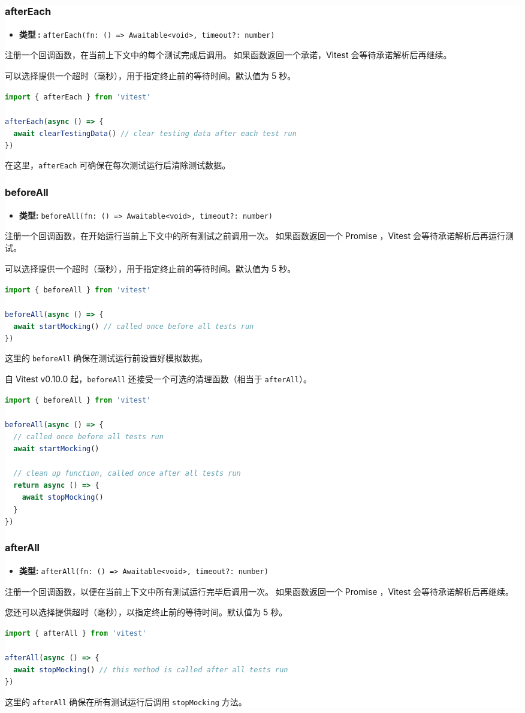 ### afterEach

- **类型 :** `afterEach(fn: () => Awaitable<void>, timeout?: number)`

注册一个回调函数，在当前上下文中的每个测试完成后调用。
如果函数返回一个承诺，Vitest 会等待承诺解析后再继续。

可以选择提供一个超时（毫秒），用于指定终止前的等待时间。默认值为 5 秒。

```ts
import { afterEach } from 'vitest'

afterEach(async () => {
  await clearTestingData() // clear testing data after each test run
})
```

在这里，`afterEach` 可确保在每次测试运行后清除测试数据。

### beforeAll

- **类型:** `beforeAll(fn: () => Awaitable<void>, timeout?: number)`

注册一个回调函数，在开始运行当前上下文中的所有测试之前调用一次。
如果函数返回一个 Promise ，Vitest 会等待承诺解析后再运行测试。

可以选择提供一个超时（毫秒），用于指定终止前的等待时间。默认值为 5 秒。

```ts
import { beforeAll } from 'vitest'

beforeAll(async () => {
  await startMocking() // called once before all tests run
})
```

这里的 `beforeAll` 确保在测试运行前设置好模拟数据。

自 Vitest v0.10.0 起，`beforeAll` 还接受一个可选的清理函数（相当于 `afterAll`）。

```ts
import { beforeAll } from 'vitest'

beforeAll(async () => {
  // called once before all tests run
  await startMocking()

  // clean up function, called once after all tests run
  return async () => {
    await stopMocking()
  }
})
```

### afterAll

- **类型:** `afterAll(fn: () => Awaitable<void>, timeout?: number)`

注册一个回调函数，以便在当前上下文中所有测试运行完毕后调用一次。
如果函数返回一个 Promise ，Vitest 会等待承诺解析后再继续。

您还可以选择提供超时（毫秒），以指定终止前的等待时间。默认值为 5 秒。

```ts
import { afterAll } from 'vitest'

afterAll(async () => {
  await stopMocking() // this method is called after all tests run
})
```

这里的 `afterAll` 确保在所有测试运行后调用 `stopMocking` 方法。
